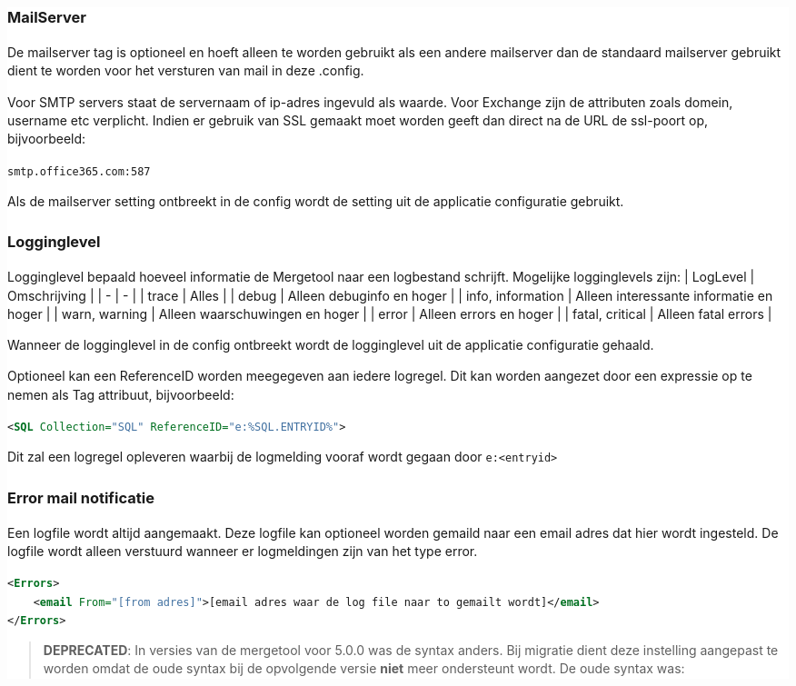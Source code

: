### MailServer
De mailserver tag is optioneel en hoeft alleen te worden gebruikt als een andere mailserver dan de standaard mailserver gebruikt dient te worden voor het versturen van mail in deze .config.

Voor SMTP servers staat de servernaam of ip-adres ingevuld als waarde. Voor Exchange zijn de attributen zoals domein, username etc verplicht. Indien er gebruik van SSL gemaakt moet worden geeft dan direct na de URL de ssl-poort op, bijvoorbeeld:
```
smtp.office365.com:587
```
Als de mailserver setting ontbreekt in de config wordt de setting uit de applicatie configuratie gebruikt.

### Logginglevel
Logginglevel bepaald hoeveel informatie de Mergetool naar een logbestand schrijft. Mogelijke logginglevels zijn:
| LogLevel | Omschrijving |
| - | - |
| trace | Alles |
| debug | Alleen debuginfo en hoger |
| info, information | Alleen interessante informatie en hoger |
| warn,  warning | Alleen waarschuwingen en hoger |
| error | Alleen errors en hoger |
| fatal, critical | Alleen fatal errors |

Wanneer de logginglevel in de config ontbreekt wordt de logginglevel uit de applicatie configuratie gehaald.

Optioneel kan een ReferenceID worden meegegeven aan iedere logregel. Dit kan
worden aangezet door een expressie op te nemen als Tag attribuut, bijvoorbeeld:
```xml
<SQL Collection="SQL" ReferenceID="e:%SQL.ENTRYID%">
```
Dit zal een logregel opleveren waarbij de logmelding vooraf wordt gegaan door `e:<entryid>`

### Error mail notificatie
Een logfile wordt altijd aangemaakt. Deze logfile kan optioneel worden gemaild naar een email adres dat hier wordt ingesteld. De logfile wordt alleen verstuurd wanneer er logmeldingen zijn van het type error.
```xml
<Errors>
    <email From="[from adres]">[email adres waar de log file naar to gemailt wordt]</email>
</Errors>
```

> **DEPRECATED**: In versies van de mergetool voor 5.0.0 was de syntax anders. Bij migratie dient deze instelling aangepast te worden omdat de oude syntax bij de opvolgende versie **niet** meer ondersteunt wordt. De oude syntax was:
